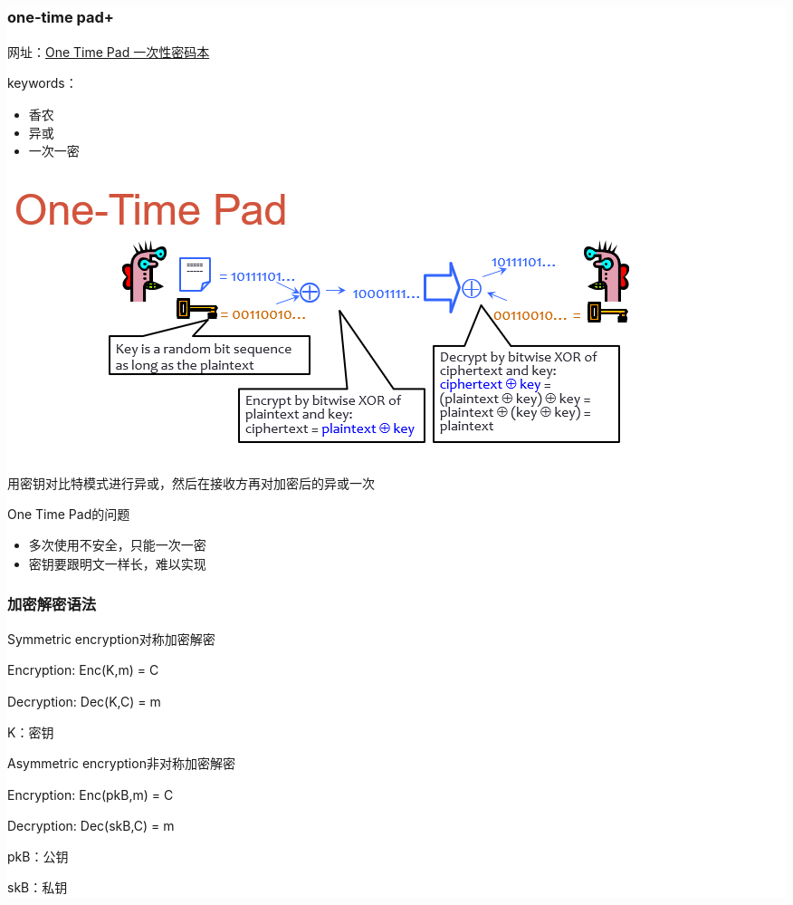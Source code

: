 ### one-time pad+

网址：[One Time Pad 一次性密码本](https://zhuanlan.zhihu.com/p/58751912)

keywords：

+ 香农		
+ 异或	
+ 一次一密

![image-20230618165036610](Pics\pic1.png) 

用密钥对比特模式进行异或，然后在接收方再对加密后的异或一次



One Time Pad的问题

+ 多次使用不安全，只能一次一密
+ 密钥要跟明文一样长，难以实现



### 加密解密语法

Symmetric encryption对称加密解密

Encryption: Enc(K,m) = C

Decryption: Dec(K,C) = m

K：密钥



Asymmetric encryption非对称加密解密

Encryption: Enc(pkB,m) = C

Decryption: Dec(skB,C) = m

pkB：公钥

skB：私钥
